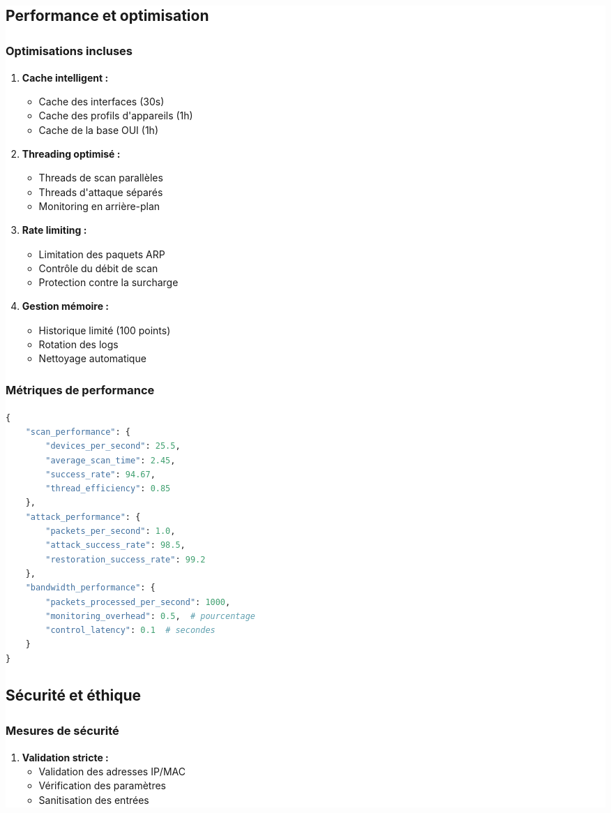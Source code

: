## Performance et optimisation

### Optimisations incluses

1. **Cache intelligent :**
   - Cache des interfaces (30s)
   - Cache des profils d'appareils (1h)
   - Cache de la base OUI (1h)

2. **Threading optimisé :**
   - Threads de scan parallèles
   - Threads d'attaque séparés
   - Monitoring en arrière-plan

3. **Rate limiting :**
   - Limitation des paquets ARP
   - Contrôle du débit de scan
   - Protection contre la surcharge

4. **Gestion mémoire :**
   - Historique limité (100 points)
   - Rotation des logs
   - Nettoyage automatique

### Métriques de performance

```python
{
    "scan_performance": {
        "devices_per_second": 25.5,
        "average_scan_time": 2.45,
        "success_rate": 94.67,
        "thread_efficiency": 0.85
    },
    "attack_performance": {
        "packets_per_second": 1.0,
        "attack_success_rate": 98.5,
        "restoration_success_rate": 99.2
    },
    "bandwidth_performance": {
        "packets_processed_per_second": 1000,
        "monitoring_overhead": 0.5,  # pourcentage
        "control_latency": 0.1  # secondes
    }
}
```

## Sécurité et éthique

### Mesures de sécurité

1. **Validation stricte :**
   - Validation des adresses IP/MAC
   - Vérification des paramètres
   - Sanitisation des entrées
